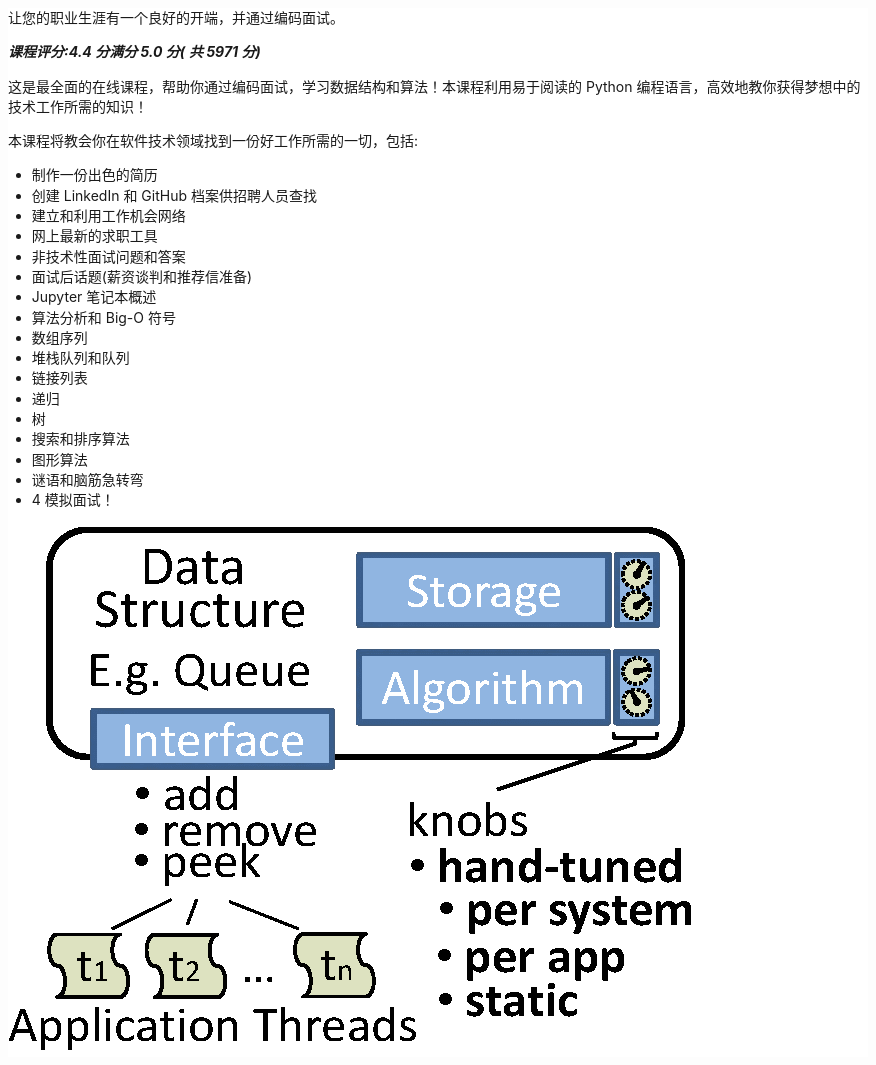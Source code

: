 让您的职业生涯有一个良好的开端，并通过编码面试。

***课程评分:4.4 分满分 5.0 分(*** ***共 5971 分)***

这是最全面的在线课程，帮助你通过编码面试，学习数据结构和算法！本课程利用易于阅读的 Python 编程语言，高效地教你获得梦想中的技术工作所需的知识！

本课程将教会你在软件技术领域找到一份好工作所需的一切，包括:

*   制作一份出色的简历
*   创建 LinkedIn 和 GitHub 档案供招聘人员查找
*   建立和利用工作机会网络
*   网上最新的求职工具
*   非技术性面试问题和答案
*   面试后话题(薪资谈判和推荐信准备)
*   Jupyter 笔记本概述
*   算法分析和 Big-O 符号
*   数组序列
*   堆栈队列和队列
*   链接列表
*   递归
*   树
*   搜索和排序算法
*   图形算法
*   谜语和脑筋急转弯
*   4 模拟面试！

![](img/68d120471b25297d37ff1f07356d2bc3.png)
